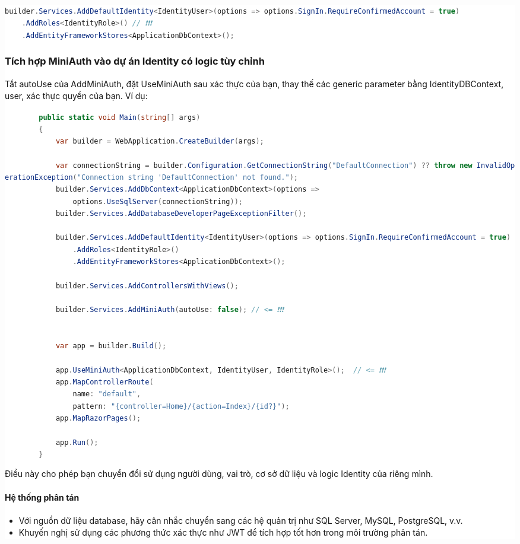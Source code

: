 ```C#
builder.Services.AddDefaultIdentity<IdentityUser>(options => options.SignIn.RequireConfirmedAccount = true)
    .AddRoles<IdentityRole>() // ❗❗❗ 
    .AddEntityFrameworkStores<ApplicationDbContext>();
```

### Tích hợp MiniAuth vào dự án Identity có logic tùy chỉnh

Tắt autoUse của AddMiniAuth, đặt UseMiniAuth sau xác thực của bạn, thay thế các generic parameter bằng IdentityDBContext, user, xác thực quyền của bạn. Ví dụ:

```csharp
        public static void Main(string[] args)
        {
            var builder = WebApplication.CreateBuilder(args);

            var connectionString = builder.Configuration.GetConnectionString("DefaultConnection") ?? throw new InvalidOperationException("Connection string 'DefaultConnection' not found.");
            builder.Services.AddDbContext<ApplicationDbContext>(options =>
                options.UseSqlServer(connectionString));
            builder.Services.AddDatabaseDeveloperPageExceptionFilter();

            builder.Services.AddDefaultIdentity<IdentityUser>(options => options.SignIn.RequireConfirmedAccount = true)
                .AddRoles<IdentityRole>()
                .AddEntityFrameworkStores<ApplicationDbContext>();

            builder.Services.AddControllersWithViews();

            builder.Services.AddMiniAuth(autoUse: false); // <= ❗❗❗


            var app = builder.Build();

            app.UseMiniAuth<ApplicationDbContext, IdentityUser, IdentityRole>();  // <= ❗❗❗ 
            app.MapControllerRoute(
                name: "default",
                pattern: "{controller=Home}/{action=Index}/{id?}");
            app.MapRazorPages();

            app.Run();
        }
```

Điều này cho phép bạn chuyển đổi sử dụng người dùng, vai trò, cơ sở dữ liệu và logic Identity của riêng mình.



#### Hệ thống phân tán

- Với nguồn dữ liệu database, hãy cân nhắc chuyển sang các hệ quản trị như SQL Server, MySQL, PostgreSQL, v.v.
- Khuyến nghị sử dụng các phương thức xác thực như JWT để tích hợp tốt hơn trong môi trường phân tán.
